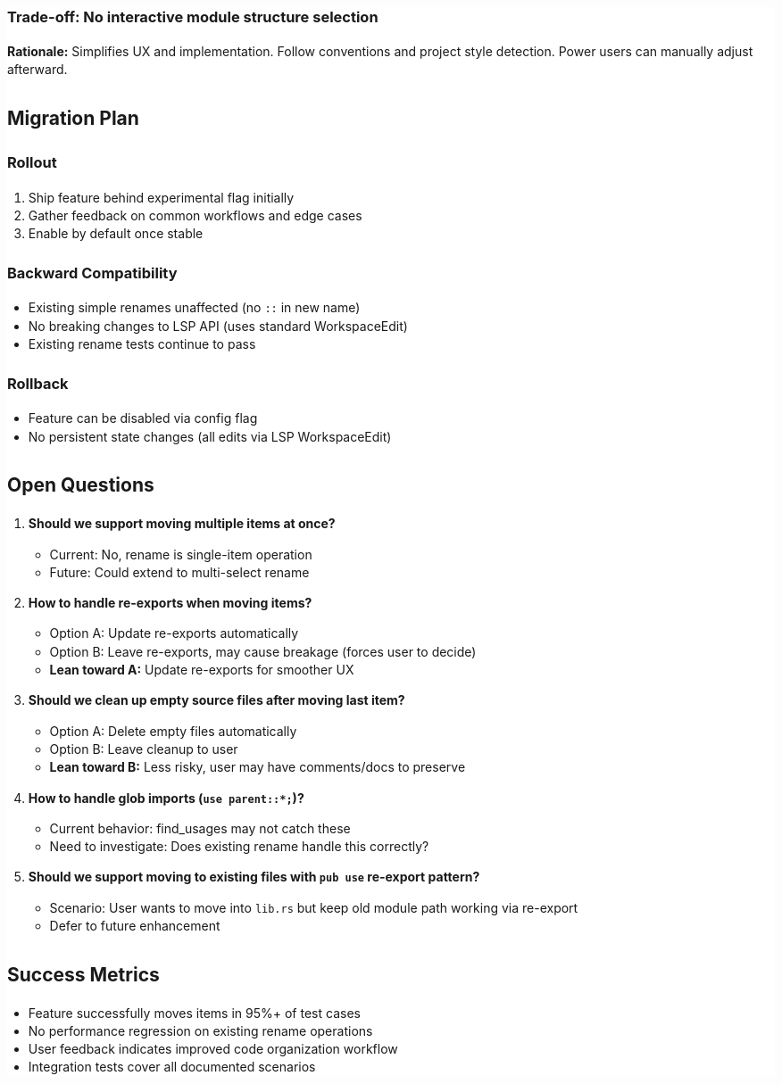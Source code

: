 ### Trade-off: No interactive module structure selection
**Rationale:** Simplifies UX and implementation. Follow conventions and project style detection. Power users can manually adjust afterward.

## Migration Plan

### Rollout
1. Ship feature behind experimental flag initially
2. Gather feedback on common workflows and edge cases
3. Enable by default once stable

### Backward Compatibility
- Existing simple renames unaffected (no `::` in new name)
- No breaking changes to LSP API (uses standard WorkspaceEdit)
- Existing rename tests continue to pass

### Rollback
- Feature can be disabled via config flag
- No persistent state changes (all edits via LSP WorkspaceEdit)

## Open Questions

1. **Should we support moving multiple items at once?**
   - Current: No, rename is single-item operation
   - Future: Could extend to multi-select rename

2. **How to handle re-exports when moving items?**
   - Option A: Update re-exports automatically
   - Option B: Leave re-exports, may cause breakage (forces user to decide)
   - **Lean toward A:** Update re-exports for smoother UX

3. **Should we clean up empty source files after moving last item?**
   - Option A: Delete empty files automatically
   - Option B: Leave cleanup to user
   - **Lean toward B:** Less risky, user may have comments/docs to preserve

4. **How to handle glob imports (`use parent::*;`)?**
   - Current behavior: find_usages may not catch these
   - Need to investigate: Does existing rename handle this correctly?

5. **Should we support moving to existing files with `pub use` re-export pattern?**
   - Scenario: User wants to move into `lib.rs` but keep old module path working via re-export
   - Defer to future enhancement

## Success Metrics

- Feature successfully moves items in 95%+ of test cases
- No performance regression on existing rename operations
- User feedback indicates improved code organization workflow
- Integration tests cover all documented scenarios
